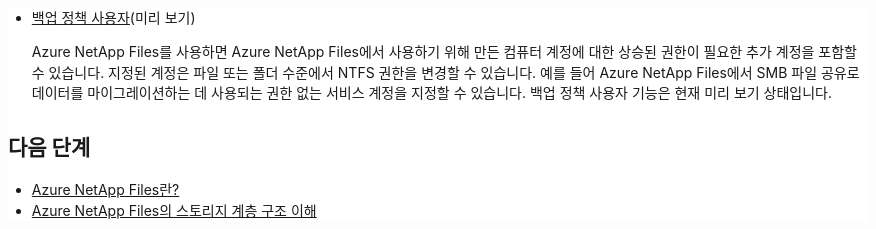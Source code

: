 * [백업 정책 사용자](create-active-directory-connections.md)(미리 보기)

    Azure NetApp Files를 사용하면 Azure NetApp Files에서 사용하기 위해 만든 컴퓨터 계정에 대한 상승된 권한이 필요한 추가 계정을 포함할 수 있습니다. 지정된 계정은 파일 또는 폴더 수준에서 NTFS 권한을 변경할 수 있습니다. 예를 들어 Azure NetApp Files에서 SMB 파일 공유로 데이터를 마이그레이션하는 데 사용되는 권한 없는 서비스 계정을 지정할 수 있습니다. 백업 정책 사용자 기능은 현재 미리 보기 상태입니다.

## <a name="next-steps"></a>다음 단계
* [Azure NetApp Files란?](azure-netapp-files-introduction.md)
* [Azure NetApp Files의 스토리지 계층 구조 이해](azure-netapp-files-understand-storage-hierarchy.md) 
